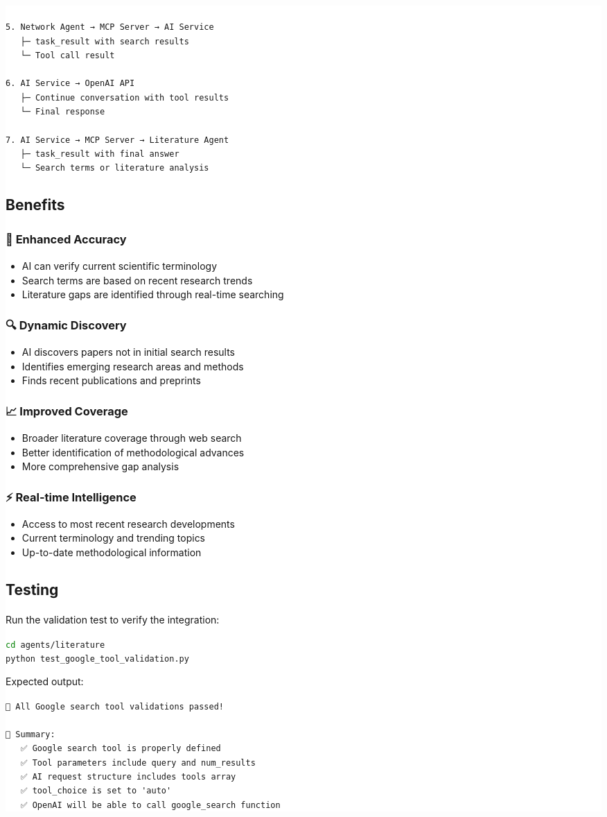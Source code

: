 ```

5. Network Agent → MCP Server → AI Service
   ├─ task_result with search results
   └─ Tool call result

6. AI Service → OpenAI API  
   ├─ Continue conversation with tool results
   └─ Final response

7. AI Service → MCP Server → Literature Agent
   ├─ task_result with final answer
   └─ Search terms or literature analysis
```

## Benefits

### 🎯 **Enhanced Accuracy**

- AI can verify current scientific terminology
- Search terms are based on recent research trends
- Literature gaps are identified through real-time searching

### 🔍 **Dynamic Discovery**  

- AI discovers papers not in initial search results
- Identifies emerging research areas and methods
- Finds recent publications and preprints

### 📈 **Improved Coverage**

- Broader literature coverage through web search
- Better identification of methodological advances  
- More comprehensive gap analysis

### ⚡ **Real-time Intelligence**

- Access to most recent research developments
- Current terminology and trending topics
- Up-to-date methodological information

## Testing

Run the validation test to verify the integration:

```bash
cd agents/literature
python test_google_tool_validation.py
```

Expected output:

```
🎉 All Google search tool validations passed!

📝 Summary:
   ✅ Google search tool is properly defined
   ✅ Tool parameters include query and num_results  
   ✅ AI request structure includes tools array
   ✅ tool_choice is set to 'auto'
   ✅ OpenAI will be able to call google_search function
```

